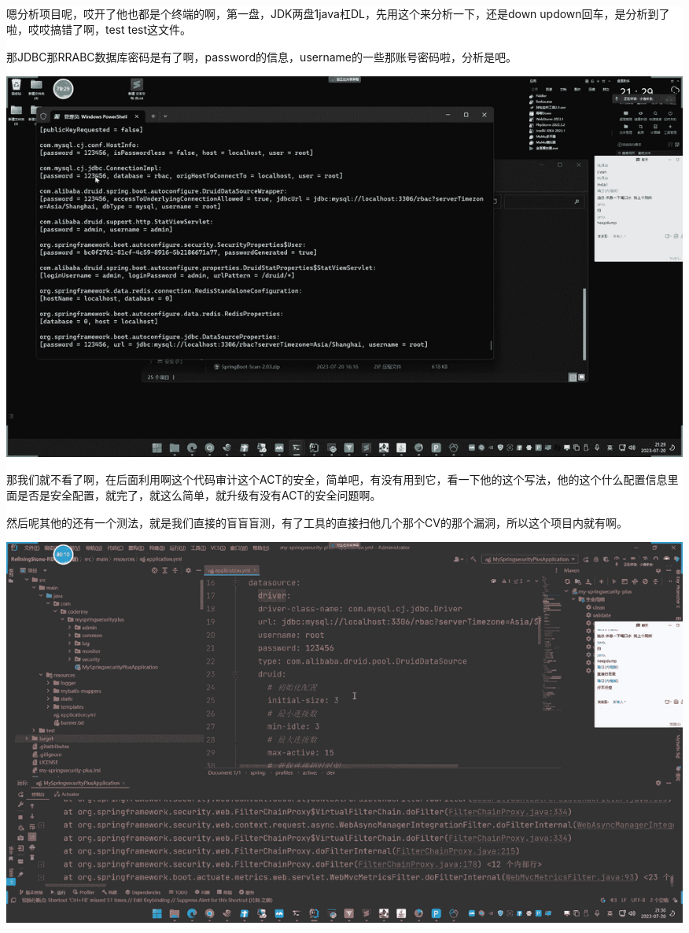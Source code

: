 嗯分析项目呢，哎开了他也都是个终端的啊，第一盘，JDK两盘1java杠DL，先用这个来分析一下，还是down updown回车，是分析到了啦，哎哎搞错了啊，test test这文件。

那JDBC那RRABC数据库密码是有了啊，password的信息，username的一些那账号密码啦，分析是吧。



![](img/d530a3c126cf1e4ed71a17381936fe47_385.png)

那我们就不看了啊，在后面利用啊这个代码审计这个ACT的安全，简单吧，有没有用到它，看一下他的这个写法，他的这个什么配置信息里面是否是安全配置，就完了，就这么简单，就升级有没有ACT的安全问题啊。

然后呢其他的还有一个测法，就是我们直接的盲盲盲测，有了工具的直接扫他几个那个CV的那个漏洞，所以这个项目内就有啊。



![](img/d530a3c126cf1e4ed71a17381936fe47_387.png)
